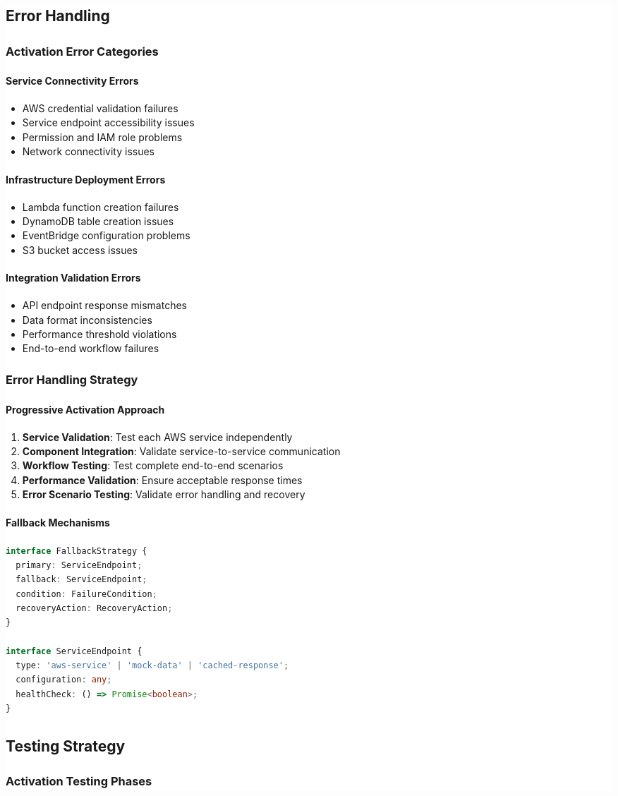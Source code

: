 ## Error Handling

### Activation Error Categories

#### Service Connectivity Errors
- AWS credential validation failures
- Service endpoint accessibility issues
- Permission and IAM role problems
- Network connectivity issues

#### Infrastructure Deployment Errors
- Lambda function creation failures
- DynamoDB table creation issues
- EventBridge configuration problems
- S3 bucket access issues

#### Integration Validation Errors
- API endpoint response mismatches
- Data format inconsistencies
- Performance threshold violations
- End-to-end workflow failures

### Error Handling Strategy

#### Progressive Activation Approach
1. **Service Validation**: Test each AWS service independently
2. **Component Integration**: Validate service-to-service communication
3. **Workflow Testing**: Test complete end-to-end scenarios
4. **Performance Validation**: Ensure acceptable response times
5. **Error Scenario Testing**: Validate error handling and recovery

#### Fallback Mechanisms
```typescript
interface FallbackStrategy {
  primary: ServiceEndpoint;
  fallback: ServiceEndpoint;
  condition: FailureCondition;
  recoveryAction: RecoveryAction;
}

interface ServiceEndpoint {
  type: 'aws-service' | 'mock-data' | 'cached-response';
  configuration: any;
  healthCheck: () => Promise<boolean>;
}
```

## Testing Strategy

### Activation Testing Phases
